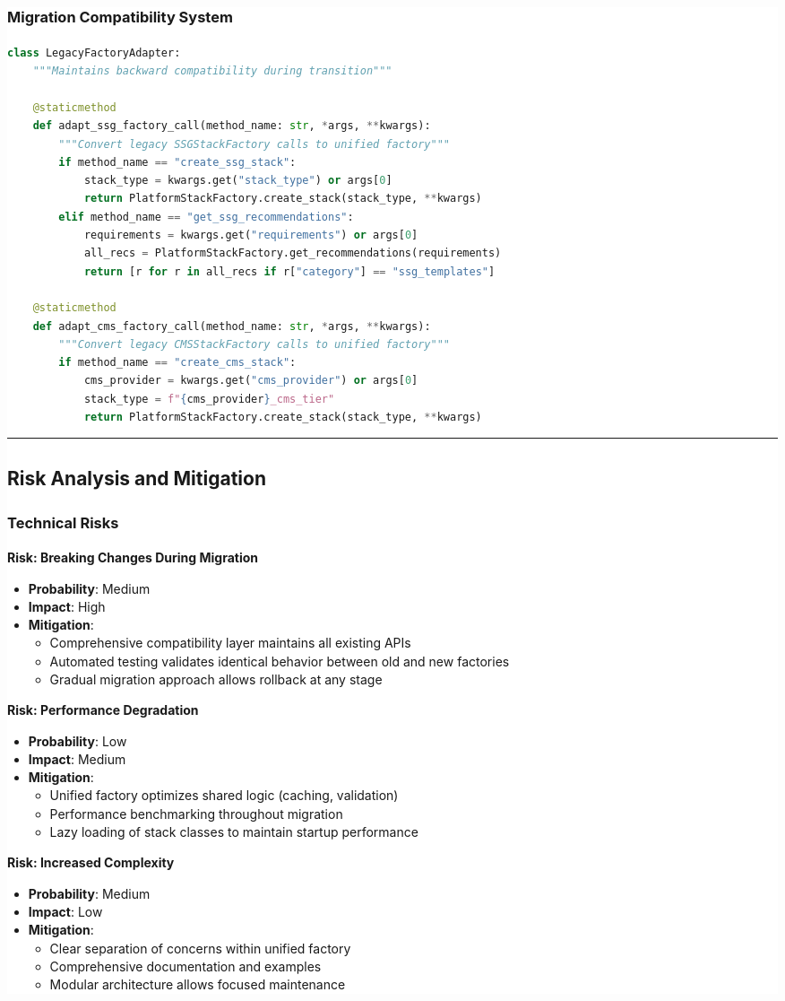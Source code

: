### Migration Compatibility System

```python
class LegacyFactoryAdapter:
    """Maintains backward compatibility during transition"""

    @staticmethod
    def adapt_ssg_factory_call(method_name: str, *args, **kwargs):
        """Convert legacy SSGStackFactory calls to unified factory"""
        if method_name == "create_ssg_stack":
            stack_type = kwargs.get("stack_type") or args[0]
            return PlatformStackFactory.create_stack(stack_type, **kwargs)
        elif method_name == "get_ssg_recommendations":
            requirements = kwargs.get("requirements") or args[0]
            all_recs = PlatformStackFactory.get_recommendations(requirements)
            return [r for r in all_recs if r["category"] == "ssg_templates"]

    @staticmethod
    def adapt_cms_factory_call(method_name: str, *args, **kwargs):
        """Convert legacy CMSStackFactory calls to unified factory"""
        if method_name == "create_cms_stack":
            cms_provider = kwargs.get("cms_provider") or args[0]
            stack_type = f"{cms_provider}_cms_tier"
            return PlatformStackFactory.create_stack(stack_type, **kwargs)
```

---

## Risk Analysis and Mitigation

### Technical Risks

**Risk: Breaking Changes During Migration**
- **Probability**: Medium
- **Impact**: High
- **Mitigation**:
  - Comprehensive compatibility layer maintains all existing APIs
  - Automated testing validates identical behavior between old and new factories
  - Gradual migration approach allows rollback at any stage

**Risk: Performance Degradation**
- **Probability**: Low
- **Impact**: Medium
- **Mitigation**:
  - Unified factory optimizes shared logic (caching, validation)
  - Performance benchmarking throughout migration
  - Lazy loading of stack classes to maintain startup performance

**Risk: Increased Complexity**
- **Probability**: Medium
- **Impact**: Low
- **Mitigation**:
  - Clear separation of concerns within unified factory
  - Comprehensive documentation and examples
  - Modular architecture allows focused maintenance
